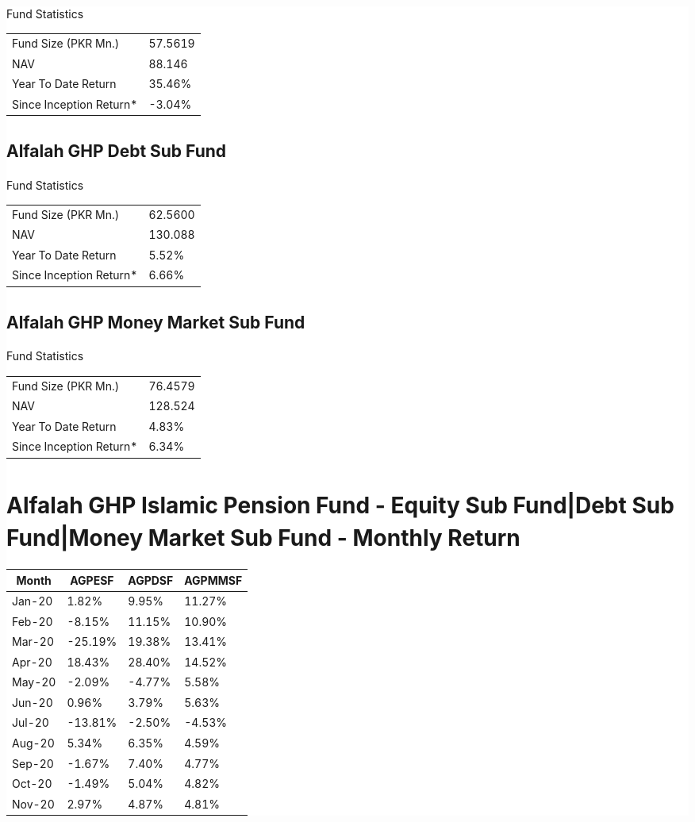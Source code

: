 Fund Statistics

|                          |         |
| ------------------------ | ------- |
| Fund Size (PKR Mn.)      | 57.5619 |
| NAV                      | 88.146  |
| Year To Date Return      | 35.46%  |
| Since Inception Return\* | -3.04%  |

## Alfalah GHP Debt Sub Fund

Fund Statistics

|                          |         |
| ------------------------ | ------- |
| Fund Size (PKR Mn.)      | 62.5600 |
| NAV                      | 130.088 |
| Year To Date Return      | 5.52%   |
| Since Inception Return\* | 6.66%   |

## Alfalah GHP Money Market Sub Fund

Fund Statistics

|                          |         |
| ------------------------ | ------- |
| Fund Size (PKR Mn.)      | 76.4579 |
| NAV                      | 128.524 |
| Year To Date Return      | 4.83%   |
| Since Inception Return\* | 6.34%   |

# Alfalah GHP Islamic Pension Fund - Equity Sub Fund|Debt Sub Fund|Money Market Sub Fund - Monthly Return

| Month  | AGPESF  | AGPDSF | AGPMMSF |
| ------ | ------- | ------ | ------- |
| Jan-20 | 1.82%   | 9.95%  | 11.27%  |
| Feb-20 | -8.15%  | 11.15% | 10.90%  |
| Mar-20 | -25.19% | 19.38% | 13.41%  |
| Apr-20 | 18.43%  | 28.40% | 14.52%  |
| May-20 | -2.09%  | -4.77% | 5.58%   |
| Jun-20 | 0.96%   | 3.79%  | 5.63%   |
| Jul-20 | -13.81% | -2.50% | -4.53%  |
| Aug-20 | 5.34%   | 6.35%  | 4.59%   |
| Sep-20 | -1.67%  | 7.40%  | 4.77%   |
| Oct-20 | -1.49%  | 5.04%  | 4.82%   |
| Nov-20 | 2.97%   | 4.87%  | 4.81%   |